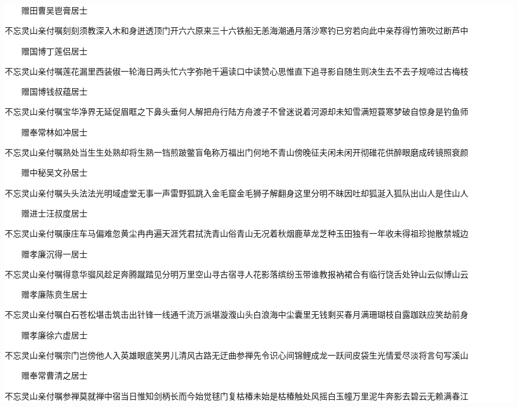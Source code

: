 　　赠田曹吴鬯膏居士

不忘灵山亲付嘱刻刻须教深入木和身迸透顶门开六六原来三十六铁船无恙海潮通月落沙寒钓已穷若向此中亲荐得竹箫吹过断芦中

　　赠国博丁莲侣居士

不忘灵山亲付嘱莲花漏里西装俶一轮海日两头忙六字弥阤千遍读口中读赞心思惟直下追寻影自随生则决生去不去子规啼过古梅枝

　　赠国博钱叔蕴居士

不忘灵山亲付嘱宝华净界无延促眉眶之下鼻头垂何人解把舟行陆方舟渡子不曾迷说着河源却未知雪满短蓑寒梦破自惊身是钓鱼师

　　赠奉常林如冲居士

不忘灵山亲付嘱熟处当生生处熟却将生熟一铛煎跛鳖盲龟称万福出门何地不青山傍晚征夫闲未闲开彻碓花供醉眼磨成砖镜照衰颜

　　赠中秘吴文孙居士

不忘灵山亲付嘱头头法法光明域虚堂无事一声雷野狐跳入金毛窟金毛狮子解翻身这里分明不昧因吐却狐涎入狐队出山人是住山人

　　赠进士汪叔度居士

不忘灵山亲付嘱康庄车马偏难忽黄尘冉冉遍天涯凭君拭洗青山俗青山无况着秋烟鹿草龙芝种玉田独有一年收未得祖珍抛散禁城边

　　赠孝廉沉得一居士

不忘灵山亲付嘱得意华骝风趁足奔腾蹴踏见分明万里空山寻古宿寻人花影落缤纷玉带谁教报衲裙合有临行饶舌处钟山云似博山云

　　赠孝廉陈贲生居士

不忘灵山亲付嘱白石苍松堪击筑击出针锋一线通千流万派堪漩澓山头白浪海中尘囊里无钱剩买春月满珊瑚枝自露跏趺应笑劫前身

　　赠孝廉徐六虚居士

不忘灵山亲付嘱宗门岂傍他人入英雄眼底笑男儿清风古路无迂曲参禅先令识心间锦鲤成龙一跃间皮袋生光情爱尽淡将言句写溪山

　　赠奉常曹清之居士

不忘灵山亲付嘱参禅莫就禅中宿当日惟知剑柄长而今始觉毬门复枯椿未始是枯椿触处风摇白玉幢万里泥牛奔影去碧云无赖满春江

